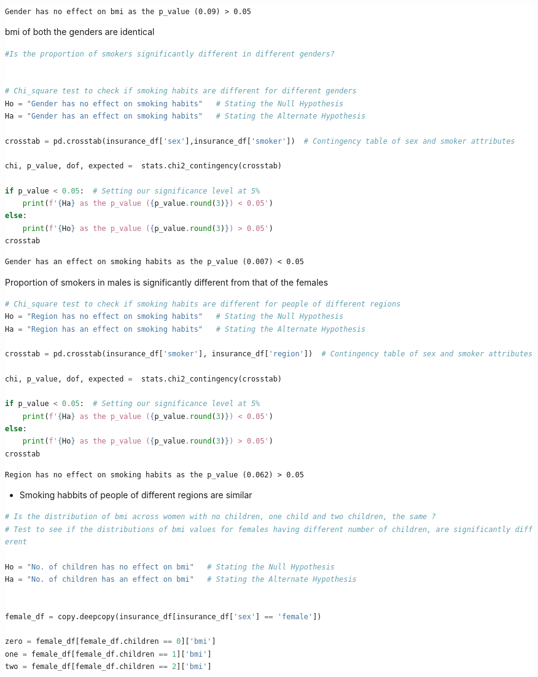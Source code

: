     Gender has no effect on bmi as the p_value (0.09) > 0.05
    

bmi of both the genders are identical



```python
#Is the proportion of smokers significantly different in different genders?


# Chi_square test to check if smoking habits are different for different genders
Ho = "Gender has no effect on smoking habits"   # Stating the Null Hypothesis
Ha = "Gender has an effect on smoking habits"   # Stating the Alternate Hypothesis

crosstab = pd.crosstab(insurance_df['sex'],insurance_df['smoker'])  # Contingency table of sex and smoker attributes

chi, p_value, dof, expected =  stats.chi2_contingency(crosstab)

if p_value < 0.05:  # Setting our significance level at 5%
    print(f'{Ha} as the p_value ({p_value.round(3)}) < 0.05')
else:
    print(f'{Ho} as the p_value ({p_value.round(3)}) > 0.05')
crosstab
```

    Gender has an effect on smoking habits as the p_value (0.007) < 0.05
    



Proportion of smokers in males is significantly different from that of the females

```python
# Chi_square test to check if smoking habits are different for people of different regions
Ho = "Region has no effect on smoking habits"   # Stating the Null Hypothesis
Ha = "Region has an effect on smoking habits"   # Stating the Alternate Hypothesis

crosstab = pd.crosstab(insurance_df['smoker'], insurance_df['region'])  # Contingency table of sex and smoker attributes

chi, p_value, dof, expected =  stats.chi2_contingency(crosstab)

if p_value < 0.05:  # Setting our significance level at 5%
    print(f'{Ha} as the p_value ({p_value.round(3)}) < 0.05')
else:
    print(f'{Ho} as the p_value ({p_value.round(3)}) > 0.05')
crosstab
```

    Region has no effect on smoking habits as the p_value (0.062) > 0.05
    

* Smoking habbits of people of different regions are similar



```python
# Is the distribution of bmi across women with no children, one child and two children, the same ?
# Test to see if the distributions of bmi values for females having different number of children, are significantly different

Ho = "No. of children has no effect on bmi"   # Stating the Null Hypothesis
Ha = "No. of children has an effect on bmi"   # Stating the Alternate Hypothesis


female_df = copy.deepcopy(insurance_df[insurance_df['sex'] == 'female'])

zero = female_df[female_df.children == 0]['bmi']
one = female_df[female_df.children == 1]['bmi']
two = female_df[female_df.children == 2]['bmi']
```